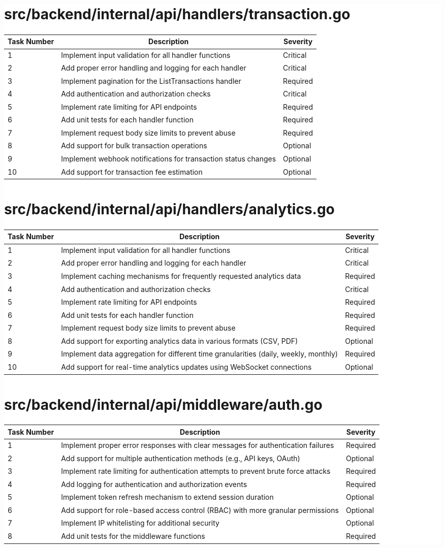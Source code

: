 # src/backend/internal/api/handlers/transaction.go

| Task Number | Description | Severity |
|-------------|-------------|----------|
| 1 | Implement input validation for all handler functions | Critical |
| 2 | Add proper error handling and logging for each handler | Critical |
| 3 | Implement pagination for the ListTransactions handler | Required |
| 4 | Add authentication and authorization checks | Critical |
| 5 | Implement rate limiting for API endpoints | Required |
| 6 | Add unit tests for each handler function | Required |
| 7 | Implement request body size limits to prevent abuse | Required |
| 8 | Add support for bulk transaction operations | Optional |
| 9 | Implement webhook notifications for transaction status changes | Optional |
| 10 | Add support for transaction fee estimation | Optional |

# src/backend/internal/api/handlers/analytics.go

| Task Number | Description | Severity |
|-------------|-------------|----------|
| 1 | Implement input validation for all handler functions | Critical |
| 2 | Add proper error handling and logging for each handler | Critical |
| 3 | Implement caching mechanisms for frequently requested analytics data | Required |
| 4 | Add authentication and authorization checks | Critical |
| 5 | Implement rate limiting for API endpoints | Required |
| 6 | Add unit tests for each handler function | Required |
| 7 | Implement request body size limits to prevent abuse | Required |
| 8 | Add support for exporting analytics data in various formats (CSV, PDF) | Optional |
| 9 | Implement data aggregation for different time granularities (daily, weekly, monthly) | Required |
| 10 | Add support for real-time analytics updates using WebSocket connections | Optional |

# src/backend/internal/api/middleware/auth.go

| Task Number | Description | Severity |
|-------------|-------------|----------|
| 1 | Implement proper error responses with clear messages for authentication failures | Required |
| 2 | Add support for multiple authentication methods (e.g., API keys, OAuth) | Optional |
| 3 | Implement rate limiting for authentication attempts to prevent brute force attacks | Required |
| 4 | Add logging for authentication and authorization events | Required |
| 5 | Implement token refresh mechanism to extend session duration | Optional |
| 6 | Add support for role-based access control (RBAC) with more granular permissions | Optional |
| 7 | Implement IP whitelisting for additional security | Optional |
| 8 | Add unit tests for the middleware functions | Required |